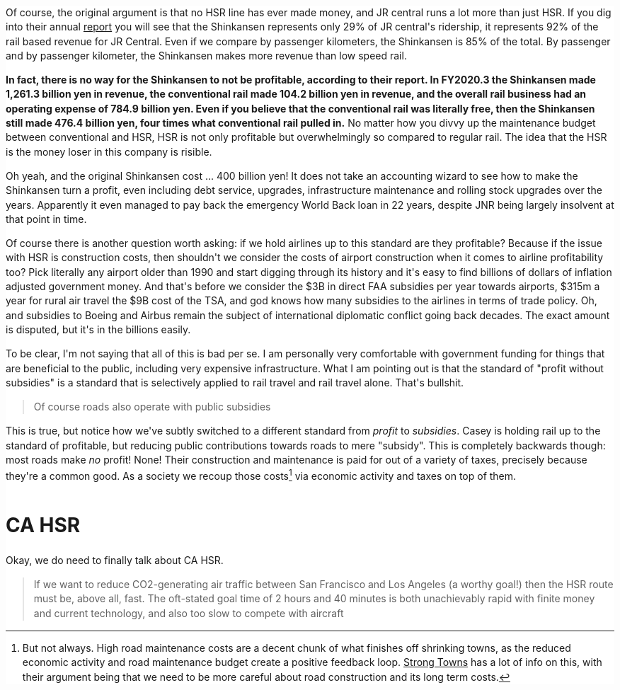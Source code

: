 Of course, the original argument is that no HSR line has ever made money, and JR central runs a lot more than just HSR. If you dig into their annual [report](https://global.jr-central.co.jp/en/company/ir/annualreport/_pdf/annualreport2021-13.pdf) you will see that the Shinkansen represents only 29% of JR central's ridership, it represents 92% of the rail based revenue for JR Central. Even if we compare by passenger kilometers, the Shinkansen is 85% of the total. By passenger and by passenger kilometer, the Shinkansen makes more revenue than low speed rail.

**In fact, there is no way for the Shinkansen to not be profitable, according to their report. In FY2020.3 the Shinkansen made 1,261.3 billion yen in revenue, the conventional rail made 104.2 billion yen in revenue, and the overall rail business had an operating expense of 784.9 billion yen. Even if you believe that the conventional rail was literally free, then the Shinkansen still made 476.4 billion yen, four times what conventional rail pulled in.** No matter how you divvy up the maintenance budget between conventional and HSR, HSR is not only profitable but overwhelmingly so compared to regular rail. The idea that the HSR is the money loser in this company is risible. 

Oh yeah, and the original Shinkansen cost ... 400 billion yen! It does not take an accounting wizard to see how to make the Shinkansen turn a profit, even including debt service, upgrades, infrastructure maintenance and rolling stock upgrades over the years. Apparently it even managed to pay back the emergency World Back loan in 22 years, despite JNR being largely insolvent at that point in time. 

Of course there is another question worth asking: if we hold airlines up to this standard are they profitable? Because if the issue with HSR is construction costs, then shouldn't we consider the costs of airport construction when it comes to airline profitability too? Pick literally any airport older than 1990 and start digging through its history and it's easy to find billions of dollars of inflation adjusted government money. And that's before we consider the $3B in direct FAA subsidies per year towards airports, $315m a year for rural air travel the $9B cost of the TSA, and god knows how many subsidies to the airlines in terms of trade policy. Oh, and subsidies to Boeing and Airbus remain the subject of international diplomatic conflict going back decades. The exact amount is disputed, but it's in the billions easily. 

To be clear, I'm not saying that all of this is bad per se. I am personally very comfortable with government funding for things that are beneficial to the public, including very expensive infrastructure. What I am pointing out is that the standard of "profit without subsidies" is a standard that is selectively applied to rail travel and rail travel alone. That's bullshit.

> Of course roads also operate with public subsidies

This is true, but notice how we've subtly switched to a different standard from _profit_ to _subsidies_. Casey is holding rail up to the standard of profitable, but reducing public contributions towards roads to mere "subsidy". This is completely backwards though: most roads make _no_ profit! None! Their construction and maintenance is paid for out of a variety of taxes, precisely because they're a common good. As a society we recoup those costs[^strong-towns] via economic activity and taxes on top of them.

[^strong-towns]: But not always. High road maintenance costs are a decent chunk of what finishes off shrinking towns, as the reduced economic activity and road maintenance budget create a positive feedback loop. [Strong Towns](https://www.strongtowns.org/) has a lot of info on this, with their argument being that we need to be more careful about road construction and its long term costs.

# CA HSR

Okay, we do need to finally talk about CA HSR.

> If we want to reduce CO2-generating air traffic between San Francisco and Los Angeles (a worthy goal!) then the HSR route must be, above all, fast. The oft-stated goal time of 2 hours and 40 minutes is both unachievably rapid with finite money and current technology, and also too slow to compete with aircraft


[^timeline]: The first draft said "ealier today". That was an optimistic assumption on my part about how long this would take to write.
[^ca-hsr-cost]: With some very basic back of the envelope estimates, track construction should cost anywhere between $8.4B and $37B based on historical estimates of European HSR construction, with another few billion for stations and rolling stock. Instead it's going to cost $113B, or about three times too much.
[^verbose]: There is no way this post can be considered "concise"
[^productivity]: Even using inflation alone is somewhat suspect. Inflation generally measures the change in price for a "basket of goods" that end users are price sensitive for. Milk, meat, housing, gasoline, etc. While a lot of this does affect construction costs (workers need to afford food and housing, etc.), they are not directly linear. Similarly steel costs do not directly affect consume good prices, but indirectly. None of this also accounts for improvements in productivity. Just because something cost $X dollars in 1950 does not mean it'll cost $X inflation adjusted now if we're using more efficient machines and techniques. But we've gotta do something to compare numbers, and I don't see a better tool available.
[^communist-hsr]: This is probably a partial explanation for why China has built so much HSR.
[^very-hsr]: They also define "very high speed rail" as peaking over 250kph and averaging 200kph. 
[^eu-categories]: Personally I think the EU's definition structure makes sense, although I would fiddle with the numbers a bit. I think that defining HSR as only being above 250kph/155mph leaves us with the rather unsatisfying situation of considering both a 125mph interurban and a 60mph urban metro as being equivalently slow. I would've made Category I the slowest, and Category III the fastest, which makes adding Categories IV and V trivial if we make faster rail one day. I don't think categorizing a 250kph  TGV and the 431khp Shanghai maglev as both being equally "Category I" feels correct.
[^250kph]: Indeed, once we define HSR as 250kph and above we end up with 21 countries with operating service, 9 actively building or upgrading lines, 8 planning, and another 3 with plans that are currently on hold. 
[^airport-location]: Airports are fundamentally a nuisance, so there are practical, political limits on where they can be placed. In all but one of the cities I've lived in it took an average of an hour or more to get from my house to the airport door. The worst was LAX, by far. Generally the smaller the airport the better, but alas these also represent a proportionally small percentage of travel miles.
[^travel-time]: Some of these could be improved, but my suspicion is that most are inherent. Nothing is going to move LAX to a more convenient location, and there are several profit-motivated actors involved that want to minimize these delays so that they can sell more tickets and move more people with the same infrastructure spend. If Southwest cannot get the turnaround time down further, then there is probably very little room for improvement.
[^acela-speed]: Which comes out to 150mph. Presumably if America used metric they would've gone with 250kph, since people do love nice round numbers.
[^maglev-in-progress]: This is not a typo. 
[^methane]: Personally I think that if you're creating methane from atmospheric carbon, the best thing you can possibly do is bury it rather than burning it again and potentially leaking some. Methane has a warming potential about 80X of CO2 over the first 20 years, so if you leak more than 1/80th (1.25%) of the produce methane, you're actually making the situation worse. Leaking methane from power and home heating is actually a big issue, we should do something about that.
[^co2-factor]: JR Central claims that the Shinkansen beats air travel for the same route by a factor of 1:8 per MJ and 1:12 for CO2 per seat. If we adjust for the non-CO2 warming of jet travel it's 1:24 or higher. Even using synthetic fuels captured from atmospheric carbon doesn't move the ratio beyond 1:12. 
[^kerosene]: Also, methane isn't jet fuel. 
[^metric]: God, I love the metric system.
[^concrete-roads]: Especially since the alternative more often than not is just highways.
[^Duplex]: The TGV Duplex highlights the flexibility of rolling stock design, because it uses a mix of refurbished TGV Réseau carriages and Euroduplex carriages.
[^TGVM]: Maximum theoretical configuration. This train is not yet in operation. The TGV M features a modular interior, and is designed to run with anywhere between 7 and 9 carriages. Most will be smaller than this.
[^jeju-covid]: I do not have 2019 numbers available, but 2018 was smaller than 2021 in terms of total passengers, so I think this number is safe to use.
[^headway]: The minimum safe headway of a rail system is determined by signal design, driver reaction speed, and vehicle braking performance. This is part of the rationale for a maglev train, which can accelerate at higher speeds and therefore can reduce the minimum safe headway and travel time. The L0 maglev train should take a bit under 4 minutes to hit 603 kph, while the N700S takes 3 minutes to hit 270kph.
[^childcare]: Then again, I'm writing this note at 3:42AM for largely similar reasons. 
[^steam]: The original paper did not make it clear what kind of train it was, but given the very low max speed I suspect it's steam.
[^rolling-stock-lifecycle]: The lifecycle for HSR appears to be about 25 to 30 years for high speed service. Sometimes older models are refurbished and reused for slower or less important routes.
[^road-trips]: This implies that driving by road might be more energy efficient once a car has two to three people in it, which seemed counterintuitive to me. The Sierra Club had a [Q&A](https://www.sierraclub.org/sierra/ask-mr-green/whats-better-for-environment-driving-or-flying) about this and seem to largely agree with this assertion though. They also then argued for hitch-hiking, because you know, it's the Sierra club.
[^cfm-leap]: Since 2009 several narrow body jets have converted to the more efficient CFM Leap engine, including the A320-neo and the infamous 737 MAX series. Airbus claims 15-20% lower full burn for the A320-neo, and Boeing claims 14% less than the previous 737NG. Applying these numbers gets us anywhere between 1.44 and 1.53.
[^free]: Personally I think "free" is the wrong way to view the interaction between authors and their readers. Both of us are writing blogs to persuade people and convince our readers that we're smart people who have good ideas; we both get something out of this, even if it's not money.. I think that part of this interaction is that authors should try and exercise diligence when writing, and correct honest mistakes when they're pointed out. We owe our readers some level of rigor even they're not paying us.
[^maglev]: There exist one maglev train in operation, and one seriously being constructed. The one in use is a relatively short line between Shanghai and its airport. Cool, but not that impactful. The interesting one is the Chūō Shinkansen, which is being built. JR Central is spending a gobsmacking amount of money on this, and I have no clue why, since to my amateur eye I don't think regular HSR wouldn't work. But it's not my money, and I personally really love the "dudes rock" energy they're showing here.
[^correction]: The correct number seems to be 19,920, although the data on the smallest airports appears to be kind of sketchy. I am assuming his number is old, but this correction strengthens his argument.
[^commercial]: This excludes commercial pilots. I feel like including them is a bit like including train operators or taxi drivers in this analysis: their means of transit is drastically affected by their chosen vocation to the point where it's not representative of the general population. Also, there is no guarantee that commercial pilots own their own planes for use in general aviation airports.
[^pilot]: Casey has indicated that he is a pilot, so he has access to all these airports. Which, good for him! More than once I've dreamed about getting my own license and plane, and I'm sure it's nice to hop in your plane and travel without having to deal with traffic and what not. But the percentage of the US population who can reasonably do this is so small, I do not think it's fair or reasonable to include it in a comparison between HSR and air travel.
[^own]: In general I think it's a mistake to compare private owner-operated general aircraft to mass transit, because these planes are really more about enjoyment than practical transit. You buy and operate a plane because you like flying, not because it's necessarily an efficient way to get around. Owning a plane involves a lot of fixed costs, and you have to fly a lot of hours before the per hour cost gets under control. But since this is about comparing things, I do feel compelled to point out that these planes are pretty danged slow compared to scheduled air service or HSR. There are indeed general avitaion planes that can outrun HSR, like the Mooney M20 (278 mph cruise) or the Cirrus SR22 (211mph), but the vast majority of private planes are going to be your used Cessna 172s and Piper Cherokees, both of which top out around 140mph. 
[^non-scheduled]: According to the Bureau of Traffic Statistics, in July of 2022 there were 467,000 non-scheduled flights, and 80,360,000 scheduled flights. Similarly over the 12 months ending in July of 2022 there were 4,421,000 non-scheduled flights and 808,627,000 scheduled flights. So non-scheduled flights represent 0.56% of overall flights. Revenue passenger miles show similar proportions. This is such a tiny percentage I feel ok in ignoring this type of flight and the airports that only serve it from our analysis. 
[^airport-count]: It also brings my personal travel record up to anywhere between 4-15% depending on whether on whether we're including nonhub and reliever airports or not. This feels much more intuitively correct.
[^factorial]: Factorial, not a generic explanation mark. 
[^BOI]: [Here](https://www.iflyboise.com/travel-planner/nonstop-destinations/) is the map. 
[^interurban]: This is precisely the case I made at the beginning of this article. Not every pair of cities makes sense to connect via HSR. Your basic passenger train could trivially outrun cars on this route, and even with stops in between. The MPI MPXpress used by the Chicago Metra maxes out at 102 mph, and could do an express run in about half as long as a car can. Oh, and it was made in Boise, the irony.
[^capitol-limited]: The one offered by the defunct B&O, not the Amtrak line of the same name. Amtrak does not offer the branch service to Youngstown.
[^network]: Communication tools like email and social media tend to show strong network effects.
[^crashes]: The effective result of not having even regular speed rail offerings in the US is that a lot of trips get shifted from mass transit to individual vehicles. This has a lot of downsides that are not immediately obvious, including increased road deaths and health costs associated with road air pollution. While we will never be able to get these numbers down to zero, there is an argument that creating transit options that reduce car miles travelled would pay for itself in the reduced externalities of excess road miles. But that's the subject for another post.
[^CDG]: Consider how small Charles De Gaulle airport is, for example. It's only the 31st busiest airport in 2021, despite it serving the largest metro in Europe and being one of the most visitied cities in the world. And sure, you expect cities like Delhi Beijing to be busier, but what's shocking is how many American airports are busier. Charlotte North Carolina saw 20 million more passengers than Charles De Gaulle did. Oh, and CDG was unbelievably cheap to construct, too. Inflation adjusted it only cost $1.4B. Denver International Airport cost 6x as much, and it was made in an empty field outside of Denver rather than in Europe's biggest city.
[^induced]: It's also possible that shifting some road traffic over to HSR will cause new road traffic to be generated to maintain the traffic equibrium. This does not reduce externalities, but it does mean that more economic activity is happening for the exact same road network. So this is good, but not as good as I first stated. C'est la vie.
[^trainset-cost]: This largely works because the really big cost for HSR is the tracks itself. The trainsets are quite cheap. France's new 740 seat TGV M cost €2.7 billion for the first 100 sets, or a mere €27 million per trainset. The 1,323 seat N700A cost $591.5 million back in 2014, or about $37m per train, and will soon be automated for lower operating cost.
[^military]: Americans seem to be politically squeamish about direct subsidies for a lot of things, but the military is a great way to sneak a subsidy in without issue. Heck, the law creating our highway system was the "National Interstate and Defense Highways Act (1956)". 
[^trust]: The bond is very clear about it not being general revenue funds, and in the case where revenue does not cover the bond repayment the tax payers are protected. But this also seems to prevent any surplus revenues from ever reaching the general fund where they can be spent by the city. The  document says that "At the discretion of the City, all or a portion of the remaining Revenues may be deposited to the Surplus Fund to be used for any lawful Airport System purpose.", which is effectively locking tax and fee revenue away from future city use. 
[^overruns]: Cost overruns like this are regularly a point against HSR and other rail transit projects, but they're also super common in road and airplane projects as well. Personally the fact that only some of these get called out irks me.
[^ohare]: Lol, Chicago, what are you doing? 
[^lax-modernization]: Part of a $15B project to modernize LAX before the olympics. Necessary, because LAX is _awful_, but holy crap it's expensive.
[^Henoko]: This is a US military base.
[^Perpignan-subsidy]: This is the total cost, not the subsidy. The actual subsidy was €540m split between the EU, France, and Spain.
[^exchange]: Using the year wide average of 0.877 USD/EUR
[^gauge]: Japan has some older "narrow gauge" track, which is incompatible with the standard gauge used by basically everything else. This has made upgrading tunnels tricky.
[^florence-rome]: Newer lines exist, and ridership has been up drastically for Italian HSR since then, but these cannot be reflected in the maintenance costs from 2002, so I am excluding them.
[^covid]: And due to Covid. But airlines needed a massive bailout there too, not the fault of either of them.
[^lax-sucks]: Sitting in my car for 45 minutes in a queue of traffic on Lincoln Ave to get into the airport entrance is seared into my memory indelibly. Getting to, through, and from LAX airport was always among the worst flying experiences possible. Oh, and the coffee in Terminal 1 sucked.
[^grades]: One of the great advantages of electrified trains is that you get potential energy back under regenerative braking. The issue with steep grades is the amount of energy required to maintain any given speed, but most HSR trainsets are capable of higher outputs for short periods of time. So steep grades can be okay for short bursts. 
[^tgv-7km]: The math on train minimum radii indicates that this should be for 400kph service.